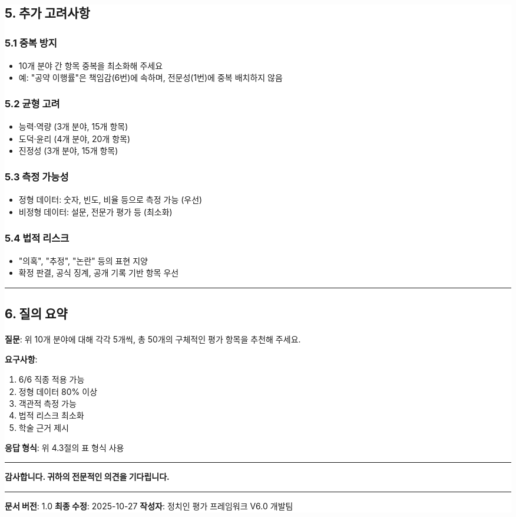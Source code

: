 
## 5. 추가 고려사항

### 5.1 중복 방지
- 10개 분야 간 항목 중복을 최소화해 주세요
- 예: "공약 이행률"은 책임감(6번)에 속하며, 전문성(1번)에 중복 배치하지 않음

### 5.2 균형 고려
- 능력·역량 (3개 분야, 15개 항목)
- 도덕·윤리 (4개 분야, 20개 항목)
- 진정성 (3개 분야, 15개 항목)

### 5.3 측정 가능성
- 정형 데이터: 숫자, 빈도, 비율 등으로 측정 가능 (우선)
- 비정형 데이터: 설문, 전문가 평가 등 (최소화)

### 5.4 법적 리스크
- "의혹", "추정", "논란" 등의 표현 지양
- 확정 판결, 공식 징계, 공개 기록 기반 항목 우선

---

## 6. 질의 요약

**질문**: 위 10개 분야에 대해 각각 5개씩, 총 50개의 구체적인 평가 항목을 추천해 주세요.

**요구사항**:
1. 6/6 직종 적용 가능
2. 정형 데이터 80% 이상
3. 객관적 측정 가능
4. 법적 리스크 최소화
5. 학술 근거 제시

**응답 형식**: 위 4.3절의 표 형식 사용

---

**감사합니다. 귀하의 전문적인 의견을 기다립니다.**

---

**문서 버전**: 1.0
**최종 수정**: 2025-10-27
**작성자**: 정치인 평가 프레임워크 V6.0 개발팀
